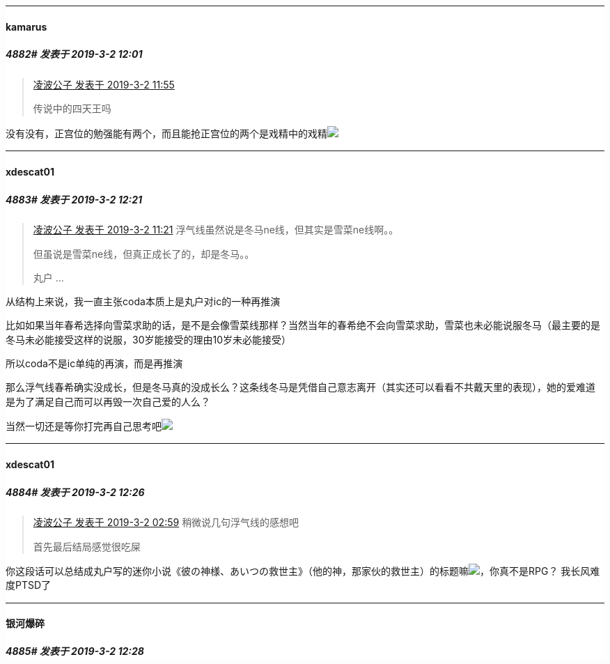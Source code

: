 
-----

####  kamarus  
##### 4882#       发表于 2019-3-2 12:01


<blockquote><a href="httphttps://bbs.saraba1st.com/2b/forum.php?mod=redirect&amp;goto=findpost&amp;pid=42773085&amp;ptid=1792961" target="_blank">凌波公子 发表于 2019-3-2 11:55</a>

传说中的四天王吗</blockquote>
没有没有，正宫位的勉强能有两个，而且能抢正宫位的两个是戏精中的戏精<img src="https://static.saraba1st.com/image/smiley/face2017/037.png" referrerpolicy="no-referrer">


-----

####  xdescat01  
##### 4883#       发表于 2019-3-2 12:21


<blockquote><a href="httphttps://bbs.saraba1st.com/2b/forum.php?mod=redirect&amp;goto=findpost&amp;pid=42772785&amp;ptid=1792961" target="_blank">凌波公子 发表于 2019-3-2 11:21</a>
浮气线虽然说是冬马ne线，但其实是雪菜ne线啊。。

但虽说是雪菜ne线，但真正成长了的，却是冬马。。

丸户 ...</blockquote>
从结构上来说，我一直主张coda本质上是丸户对ic的一种再推演

比如如果当年春希选择向雪菜求助的话，是不是会像雪菜线那样？当然当年的春希绝不会向雪菜求助，雪菜也未必能说服冬马（最主要的是冬马未必能接受这样的说服，30岁能接受的理由10岁未必能接受）

所以coda不是ic单纯的再演，而是再推演

那么浮气线春希确实没成长，但是冬马真的没成长么？这条线冬马是凭借自己意志离开（其实还可以看看不共戴天里的表现），她的爱难道是为了满足自己而可以再毁一次自己爱的人么？

当然一切还是等你打完再自己思考吧<img src="https://static.saraba1st.com/image/smiley/face2017/009.gif" referrerpolicy="no-referrer">


-----

####  xdescat01  
##### 4884#       发表于 2019-3-2 12:26


<blockquote><a href="httphttps://bbs.saraba1st.com/2b/forum.php?mod=redirect&amp;goto=findpost&amp;pid=42770952&amp;ptid=1792961" target="_blank">凌波公子 发表于 2019-3-2 02:59</a>
稍微说几句浮气线的感想吧


首先最后结局感觉很吃屎</blockquote>
你这段话可以总结成丸户写的迷你小说《彼の神様、あいつの救世主》（他的神，那家伙的救世主）的标题嘛<img src="https://static.saraba1st.com/image/smiley/face2017/009.gif" referrerpolicy="no-referrer">，你真不是RPG？
我长风难度PTSD了


-----

####  银河爆碎  
##### 4885#       发表于 2019-3-2 12:28

